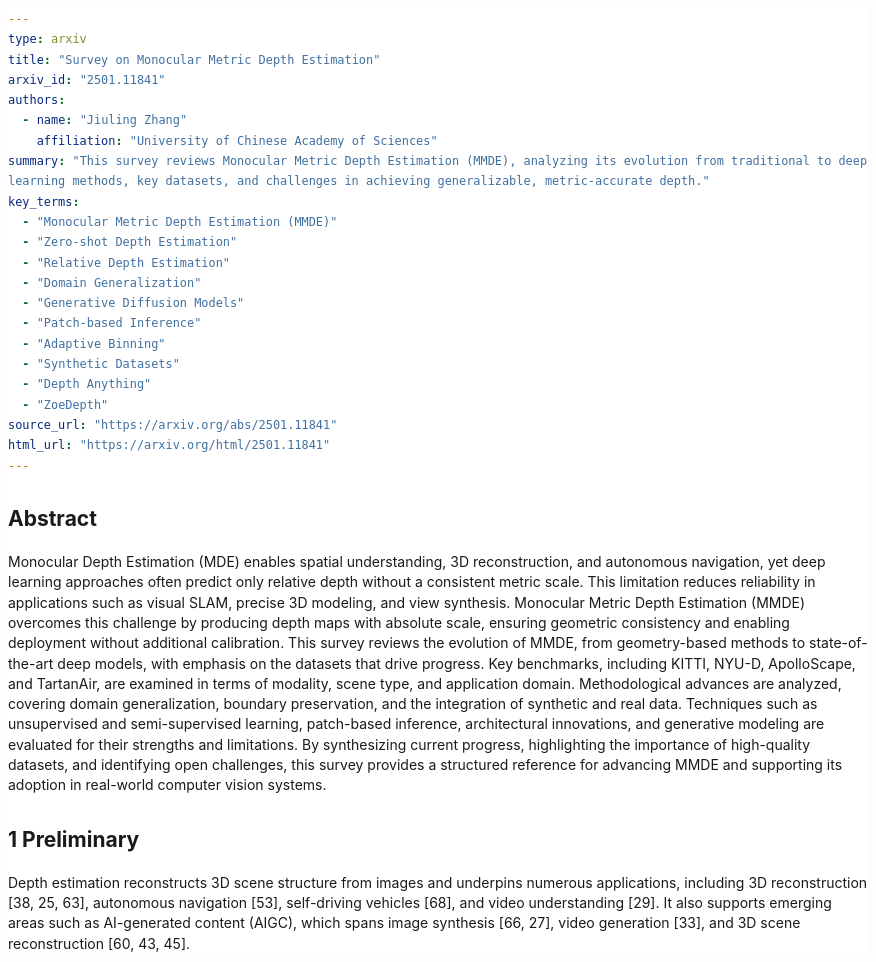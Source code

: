 ```yaml
---
type: arxiv
title: "Survey on Monocular Metric Depth Estimation"
arxiv_id: "2501.11841"
authors:
  - name: "Jiuling Zhang"
    affiliation: "University of Chinese Academy of Sciences"
summary: "This survey reviews Monocular Metric Depth Estimation (MMDE), analyzing its evolution from traditional to deep learning methods, key datasets, and challenges in achieving generalizable, metric-accurate depth."
key_terms:
  - "Monocular Metric Depth Estimation (MMDE)"
  - "Zero-shot Depth Estimation"
  - "Relative Depth Estimation"
  - "Domain Generalization"
  - "Generative Diffusion Models"
  - "Patch-based Inference"
  - "Adaptive Binning"
  - "Synthetic Datasets"
  - "Depth Anything"
  - "ZoeDepth"
source_url: "https://arxiv.org/abs/2501.11841"
html_url: "https://arxiv.org/html/2501.11841"
---
```


## Abstract

Monocular Depth Estimation (MDE) enables spatial understanding, 3D reconstruction, and autonomous navigation, yet deep learning approaches often predict only relative depth without a consistent metric scale. This limitation reduces reliability in applications such as visual SLAM, precise 3D modeling, and view synthesis. Monocular Metric Depth Estimation (MMDE) overcomes this challenge by producing depth maps with absolute scale, ensuring geometric consistency and enabling deployment without additional calibration. This survey reviews the evolution of MMDE, from geometry-based methods to state-of-the-art deep models, with emphasis on the datasets that drive progress. Key benchmarks, including KITTI, NYU-D, ApolloScape, and TartanAir, are examined in terms of modality, scene type, and application domain. Methodological advances are analyzed, covering domain generalization, boundary preservation, and the integration of synthetic and real data. Techniques such as unsupervised and semi-supervised learning, patch-based inference, architectural innovations, and generative modeling are evaluated for their strengths and limitations. By synthesizing current progress, highlighting the importance of high-quality datasets, and identifying open challenges, this survey provides a structured reference for advancing MMDE and supporting its adoption in real-world computer vision systems.

## 1 Preliminary
Depth estimation reconstructs 3D scene structure from images and underpins numerous applications, including 3D reconstruction [38, 25, 63], autonomous navigation [53], self-driving vehicles [68], and video understanding [29]. It also supports emerging areas such as AI-generated content (AIGC), which spans image synthesis [66, 27], video generation [33], and 3D scene reconstruction [60, 43, 45].
